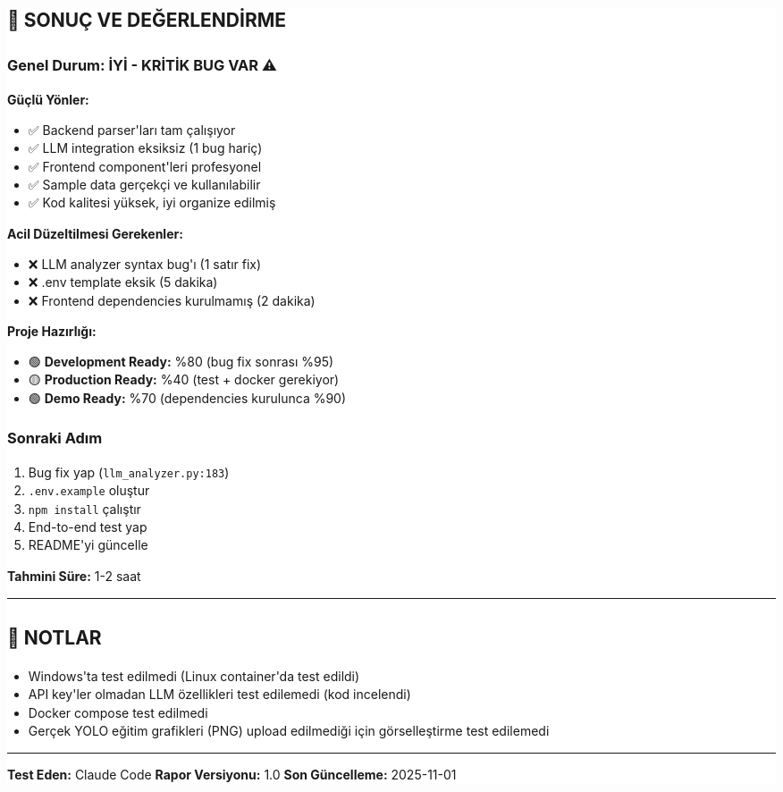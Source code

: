 ## 🎯 SONUÇ VE DEĞERLENDİRME

### Genel Durum: **İYİ - KRİTİK BUG VAR** ⚠️

**Güçlü Yönler:**
- ✅ Backend parser'ları tam çalışıyor
- ✅ LLM integration eksiksiz (1 bug hariç)
- ✅ Frontend component'leri profesyonel
- ✅ Sample data gerçekçi ve kullanılabilir
- ✅ Kod kalitesi yüksek, iyi organize edilmiş

**Acil Düzeltilmesi Gerekenler:**
- ❌ LLM analyzer syntax bug'ı (1 satır fix)
- ❌ .env template eksik (5 dakika)
- ❌ Frontend dependencies kurulmamış (2 dakika)

**Proje Hazırlığı:**
- 🟢 **Development Ready:** %80 (bug fix sonrası %95)
- 🟡 **Production Ready:** %40 (test + docker gerekiyor)
- 🟢 **Demo Ready:** %70 (dependencies kurulunca %90)

### Sonraki Adım
1. Bug fix yap (`llm_analyzer.py:183`)
2. `.env.example` oluştur
3. `npm install` çalıştır
4. End-to-end test yap
5. README'yi güncelle

**Tahmini Süre:** 1-2 saat

---

## 📝 NOTLAR

- Windows'ta test edilmedi (Linux container'da test edildi)
- API key'ler olmadan LLM özellikleri test edilemedi (kod incelendi)
- Docker compose test edilmedi
- Gerçek YOLO eğitim grafikleri (PNG) upload edilmediği için görselleştirme test edilemedi

---

**Test Eden:** Claude Code
**Rapor Versiyonu:** 1.0
**Son Güncelleme:** 2025-11-01
